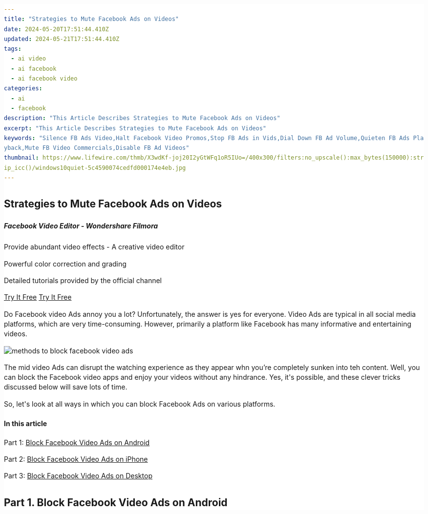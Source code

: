 ```yaml
---
title: "Strategies to Mute Facebook Ads on Videos"
date: 2024-05-20T17:51:44.410Z
updated: 2024-05-21T17:51:44.410Z
tags:
  - ai video
  - ai facebook
  - ai facebook video
categories:
  - ai
  - facebook
description: "This Article Describes Strategies to Mute Facebook Ads on Videos"
excerpt: "This Article Describes Strategies to Mute Facebook Ads on Videos"
keywords: "Silence FB Ads Video,Halt Facebook Video Promos,Stop FB Ads in Vids,Dial Down FB Ad Volume,Quieten FB Ads Playback,Mute FB Video Commercials,Disable FB Ad Videos"
thumbnail: https://www.lifewire.com/thmb/X3wdKf-joj20I2yGtWFq1oR5IUo=/400x300/filters:no_upscale():max_bytes(150000):strip_icc()/windows10quiet-5c4590074cedfd000174e4eb.jpg
---
```


## Strategies to Mute Facebook Ads on Videos

##### Facebook Video Editor - Wondershare Filmora

Provide abundant video effects - A creative video editor

Powerful color correction and grading

Detailed tutorials provided by the official channel

[Try It Free](https://tools.techidaily.com/wondershare/filmora/download/) [Try It Free](https://tools.techidaily.com/wondershare/filmora/download/)

Do Facebook video Ads annoy you a lot? Unfortunately, the answer is yes for everyone. Video Ads are typical in all social media platforms, which are very time-consuming. However, primarily a platform like Facebook has many informative and entertaining videos.

![methods to block facebook video ads](https://images.wondershare.com/filmora/article-images/2021/how-to-block-facebook-video-ads-1.jpg)

The mid video Ads can disrupt the watching experience as they appear whn you’re completely sunken into teh content. Well, you can block the Facebook video apps and enjoy your videos without any hindrance. Yes, it's possible, and these clever tricks discussed below will save lots of time.

So, let's look at all ways in which you can block Facebook Ads on various platforms.

#### In this article

Part 1: [Block Facebook Video Ads on Android](#step1)

Part 2: [Block Facebook Video Ads on iPhone](#step2)

Part 3: [Block Facebook Video Ads on Desktop](#step3)

## Part 1\. Block Facebook Video Ads on Android
